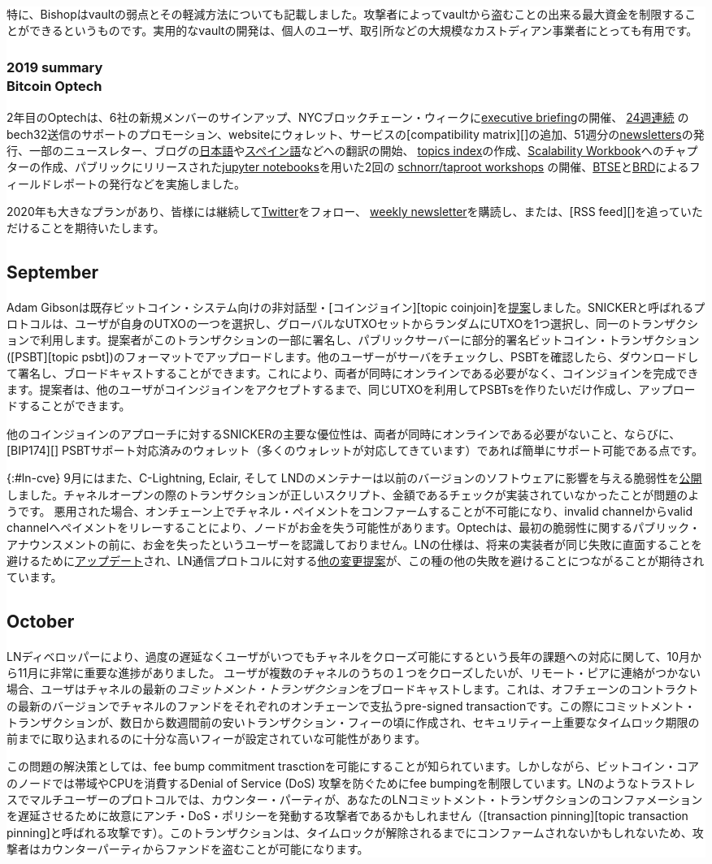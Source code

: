 特に、Bishopはvaultの弱点とその軽減方法についても記載しました。攻撃者によってvaultから盗むことの出来る最大資金を制限することができるというものです。実用的なvaultの開発は、個人のユーザ、取引所などの大規模なカストディアン事業者にとっても有用です。

</div>

<div markdown="1" class="callout" id="optech">

### 2019 summary<br>Bitcoin Optech

2年目のOptechは、6社の新規メンバーのサインアップ、NYCブロックチェーン・ウィークに[executive briefing][optech executive briefing]の開催、 [24週連続][bech32 sending support] のbech32送信のサポートのプロモーション、websiteにウォレット、サービスの[compatibility matrix][]の追加、51週分の[newsletters][]の発行、一部のニュースレター、ブログの[日本語][xlation ja]や[スペイン語][xlation es]などへの翻訳の開始、 [topics index][]の作成、[Scalability Workbook][]へのチャプターの作成、パブリックにリリースされた[jupyter notebooks][]を用いた2回の [schnorr/taproot workshops][] の開催、[BTSE][]と[BRD][]によるフィールドレポートの発行などを実施しました。

2020年も大きなプランがあり、皆様には継続して[Twitter][]をフォロー、 [weekly newsletter][]を購読し、または、[RSS feed][]を追っていただけることを期待いたします。

</div>

## September

<div markdown="1" id="snicker">

Adam Gibsonは既存ビットコイン・システム向けの非対話型・[コインジョイン][topic coinjoin]を[提案][snicker]しました。SNICKERと呼ばれるプロトコルは、ユーザが自身のUTXOの一つを選択し、グローバルなUTXOセットからランダムにUTXOを1つ選択し、同一のトランザクションで利用します。提案者がこのトランザクションの一部に署名し、パブリックサーバーに部分的署名ビットコイン・トランザクション([PSBT][topic psbt])のフォーマットでアップロードします。他のユーザーがサーバをチェックし、PSBTを確認したら、ダウンロードして署名し、ブロードキャストすることができます。これにより、両者が同時にオンラインである必要がなく、コインジョインを完成できます。提案者は、他のユーザがコインジョインをアクセプトするまで、同じUTXOを利用してPSBTsを作りたいだけ作成し、アップロードすることができます。

他のコインジョインのアプローチに対するSNICKERの主要な優位性は、両者が同時にオンラインである必要がないこと、ならびに、[BIP174][] PSBTサポート対応済みのウォレット（多くのウォレットが対応してきています）であれば簡単にサポート可能である点です。

</div>

{:#ln-cve}
9月にはまた、C-Lightning, Eclair, そして LNDのメンテナーは以前のバージョンのソフトウェアに影響を与える脆弱性を[公開][ln missed validation]しました。チャネルオープンの際のトランザクションが正しいスクリプト、金額であるチェックが実装されていなかったことが問題のようです。 悪用された場合、オンチェーン上でチャネル・ペイメントをコンファームすることが不可能になり、invalid channelからvalid channelへペイメントをリレーすることにより、ノードがお金を失う可能性があります。Optechは、最初の脆弱性に関するパブリック・アナウンスメントの前に、お金を失ったというユーザーを認識しておりません。LNの仕様は、将来の実装者が同じ失敗に直面することを避けるために[アップデート][news67 bolts676]され、LN通信プロトコルに対する[他の変更提案][dual-funding serialization]が、この種の他の失敗を避けることにつながることが期待されています。

## October

<div markdown="1" id="anchor-outputs">

LNディベロッパーにより、過度の遅延なくユーザがいつでもチャネルをクローズ可能にするという長年の課題への対応に関して、10月から11月に非常に重要な進捗がありました。
ユーザが複数のチャネルのうちの１つをクローズしたいが、リモート・ピアに連絡がつかない場合、ユーザはチャネルの最新の*コミットメント・トランザクション*をブロードキャストします。これは、オフチェーンのコントラクトの最新のバージョンでチャネルのファンドをそれぞれのオンチェーンで支払うpre-signed transactionです。この際にコミットメント・トランザクションが、数日から数週間前の安いトランザクション・フィーの頃に作成され、セキュリティー上重要なタイムロック期限の前までに取り込まれるのに十分な高いフィーが設定されていな可能性があります。

この問題の解決策としては、fee bump commitment trasctionを可能にすることが知られています。しかしながら、ビットコイン・コアのノードでは帯域やCPUを消費するDenial of Service (DoS) 攻撃を防ぐためにfee bumpingを制限しています。LNのようなトラストレスでマルチユーザーのプロトコルでは、カウンター・パーティが、あなたのLNコミットメント・トランザクションのコンファメーションを遅延させるために故意にアンチ・DoS・ポリシーを発動する攻撃者であるかもしれません（[transaction pinning][topic transaction pinning]と呼ばれる攻撃です）。このトランザクションは、タイムロックが解除されるまでにコンファームされないかもしれないため、攻撃者はカウンターパーティからファンドを盗むことが可能になります。


[#14897]: /en/newsletters/2019/02/12/#bitcoin-core-14897
[2018 summary]: /en/newsletters/2018/12/28/
[altruist watchtowers]: /en/newsletters/2019/06/19/#lnd-3133
[anchor miniscript]: https://github.com/lightningnetwork/lightning-rfc/pull/688#pullrequestreview-326862133
[anchor outputs]: /en/newsletters/2019/10/30/#ln-simplified-commitments
[bech32 analysis]: /ja/newsletters/2019/12/18
[bech32 malleability issue]: https://github.com/sipa/bech32/issues/51
[bech32 sending support]: /en/bech32-sending-support/
[bitcoin core 0.18]: /en/newsletters/2019/05/07/#bitcoin-core-0-18-0-released
[bitcoin core 0.19]: /ja/newsletters/2019/11/27
[brd]: /en/newsletters/2019/08/07/#bech32-sending-support
[breaking bitcoin]: /en/newsletters/2019/06/19/#breaking-bitcoin
[btcpayserver.vault]: https://github.com/btcpayserver/BTCPayServer.Vault
[btse]: /en/btse-exchange-operation/
[carve-out proposed]: /en/newsletters/2018/12/04/#cpfp-carve-out
[ceo bitpay]: /en/newsletters/2018/10/30/#bitcoin-core-14451
[c-lightning 0.7]: /en/newsletters/2019/03/05/#upgrade-to-c-lightning-0-7
[c-lightning 0.8]: https://github.com/ElementsProject/lightning/releases/tag/v0.8.0
[cl repro]: https://github.com/ElementsProject/lightning/blob/master/doc/REPRODUCIBLE.md
[cl signet]: /en/newsletters/2019/07/24/#c-lightning-2816
[coredevtech amsterdam]: /en/newsletters/2019/06/12/#bitcoin-core-contributor-meetings
[coshv]: /en/newsletters/2019/05/29/#proposed-transaction-output-commitments
[cryptoeconomic systems summit]: /en/newsletters/2019/10/16/#conference-summary-cryptoeconomic-systems-summit
[cve-2014-3570]: https://www.reddit.com/r/Bitcoin/comments/2rrxq7/on_why_010s_release_notes_say_we_have_reason_to/
[dual-funding serialization]: https://twitter.com/rusty_twit/status/1179976386619928576
[dumptxoutset]: /ja/newsletters/2019/11/13/#bitcoin-core-16899
[eclair 0.3]: https://github.com/ACINQ/eclair/releases/tag/v0.3
[eclipse attacks]: https://eprint.iacr.org/2015/263.pdf
[edge dev++]: /en/newsletters/2019/09/18/#bitcoin-edge-dev
[eltoo watchtowers]: /ja/newsletters/2019/12/11
[exp tramp]: /ja/newsletters/2019/11/20/#eclair-1209
[gitian]: https://github.com/devrandom/gitian-builder
[guix merge]: /en/newsletters/2019/07/17/#bitcoin-core-15277
[heartbleed]: https://bitcoin.org/en/alert/2014-04-11-heartbleed
[jupyter notebooks]: https://github.com/bitcoinops/taproot-workshop#readme
[libsecp256k1 sig speedup]: https://bitcoincore.org/en/2016/02/23/release-0.12.0/#x-faster-signature-validation
[lightning loop]: /en/newsletters/2019/03/26/#loop-announced
[ln1.1]: /en/newsletters/2018/11/20/#feature-news-lightning-network-protocol-11-goals
[lnd 0.6-beta]: /en/newsletters/2019/04/23/#lnd-0-6-beta-released
[lnd 0.7-beta]: /en/newsletters/2019/07/03/#lnd-0-7-0-beta-released
[lnd 0.8-beta]: /ja/newsletters/2019/10/16
[lnd repro]: https://github.com/lightningnetwork/lnd/blob/master/build/release/README.md
[lnd scb]: /en/newsletters/2019/04/09/#lnd-2313
[ln missed validation]: /ja/newsletters/2019/10/02
[loop-in]: /en/newsletters/2019/07/03/#lightning-loop-supports-user-loop-ins
[mcf]: /en/newsletters/2019/05/21/#talks-of-technical-interest-at-magical-crypto-friends-conference
[mit bitcoin expo]: /en/newsletters/2019/03/19/#mit-bitcoin-club-2019-expo-videos-available
[mpp implementation]: /en/newsletters/2019/12/18/#ln-implementations-add-multipath-payment-support
[news33 reserves]: /en/newsletters/2019/02/12/#tool-released-for-generating-and-verifying-bitcoin-ownership-proofs
[news37 cleanup discussion]: /en/newsletters/2019/03/12/#cleanup-soft-fork-proposal-discussion
[news37 merkle tree attacks]: /en/newsletters/2019/03/05/#merkle-tree-attacks
[news61 miniscript feedback]: /en/newsletters/2019/08/28/#miniscript-request-for-comments
[news67 bolts676]: /ja/newsletters/2019/10/09/#bolts-676
[newsletters]: /en/newsletters/
[non-strict der]: https://lists.linuxfoundation.org/pipermail/bitcoin-dev/2015-July/009697.html
[optech executive briefing]: /en/2019-exec-briefing/
[proof of reserves tool]: /en/newsletters/2019/02/12/#tool-released-for-generating-and-verifying-bitcoin-ownership-proofs
[rm openssl]: /ja/newsletters/2019/11/27/#bitcoin-core-17265
[roose reserves]: https://lists.linuxfoundation.org/pipermail/bitcoin-dev/2019-January/016633.html
[scalability workbook]: https://github.com/bitcoinops/scaling-book
[scaling bitcoin]: /en/newsletters/2019/09/18/#scaling-bitcoin
[schnorr/taproot workshops]: /en/schorr-taproot-workshop/
[snicker]: /en/newsletters/2019/09/04/#snicker-proposed
[stanford blockchain conference]: /en/newsletters/2019/02/05/#notable-talks-from-the-stanford-blockchain-conference
[sybil attacks]: https://en.wikipedia.org/wiki/Sybil_attack
[taproot review]: /ja/newsletters/2019/10/23
[time warp attack]: /en/newsletters/2019/03/05/#the-time-warp-attack
[topics index]: /en/topics/
[trampoline proposed]: /en/newsletters/2019/04/02/#trampoline-payments-for-ln
[trampolines pr]: /en/newsletters/2019/08/07/#trampoline-payments
[trusting trust]: https://www.archive.ece.cmu.edu/~ganger/712.fall02/papers/p761-thompson.pdf
[twitter]: https://twitter.com/bitcoinoptech/
[two extra outbound connections]: /en/newsletters/2019/09/11/#bitcoin-core-15759
[txprobe]: /en/newsletters/2019/09/18/#txprobe-discovering-bitcoin-s-network-topology-using-orphan-transactions
[vaults on bitcoin without using covenants]: /en/newsletters/2019/08/14/#bitcoin-vaults-without-covenants
[wasabi hwi]: https://github.com/zkSNACKs/WalletWasabi/releases/tag/v1.1.4
[watchtower spec]: /ja/newsletters/2019/12/04/#proposed-watchtower-bolt
[weekly newsletter]: /en/newsletters/
[weekly newsletters]: /en/newsletters/
[worst case cpu usage]: /en/newsletters/2019/03/05/#legacy-transaction-verification
[wuille sbc miniscript]: /en/newsletters/2019/02/05/#miniscript
[xlation es]: /es/publications/
[xlation ja]: /ja/publications/
[eltoo]: https://blockstream.com/eltoo.pdf
[hwi]: https://github.com/bitcoin-core/HWI
[erlay]: https://arxiv.org/pdf/1905.10518.pdf